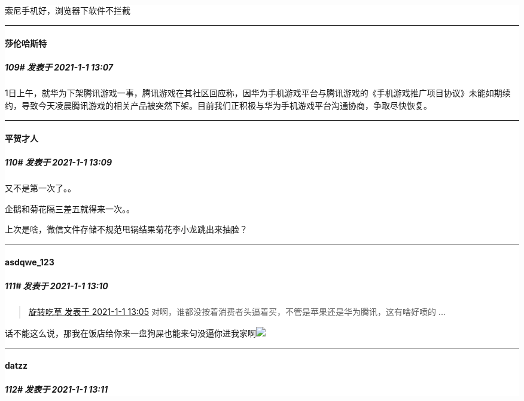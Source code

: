 
索尼手机好，浏览器下软件不拦截







*****

####  莎伦哈斯特  
##### 109#       发表于 2021-1-1 13:07




1日上午，就华为下架腾讯游戏一事，腾讯游戏在其社区回应称，因华为手机游戏平台与腾讯游戏的《手机游戏推广项目协议》未能如期续约，导致今天凌晨腾讯游戏的相关产品被突然下架。目前我们正积极与华为手机游戏平台沟通协商，争取尽快恢复。







*****

####  平贺才人  
##### 110#       发表于 2021-1-1 13:09




又不是第一次了。。

企鹅和菊花隔三差五就得来一次。。

上次是啥，微信文件存储不规范甩锅结果菊花李小龙跳出来抽脸？







*****

####  asdqwe_123  
##### 111#       发表于 2021-1-1 13:10



<blockquote><a href="httphttps://bbs.saraba1st.com/2b/forum.php?mod=redirect&amp;goto=findpost&amp;pid=49908138&amp;ptid=1980658" target="_blank">旋转吃草 发表于 2021-1-1 13:05</a>
对啊，谁都没按着消费者头逼着买，不管是苹果还是华为腾讯，这有啥好喷的 ...</blockquote>
话不能这么说，那我在饭店给你来一盘狗屎也能来句没逼你进我家啊<img src="https://static.saraba1st.com/image/smiley/face2017/002.png" referrerpolicy="no-referrer">







*****

####  datzz  
##### 112#       发表于 2021-1-1 13:11
